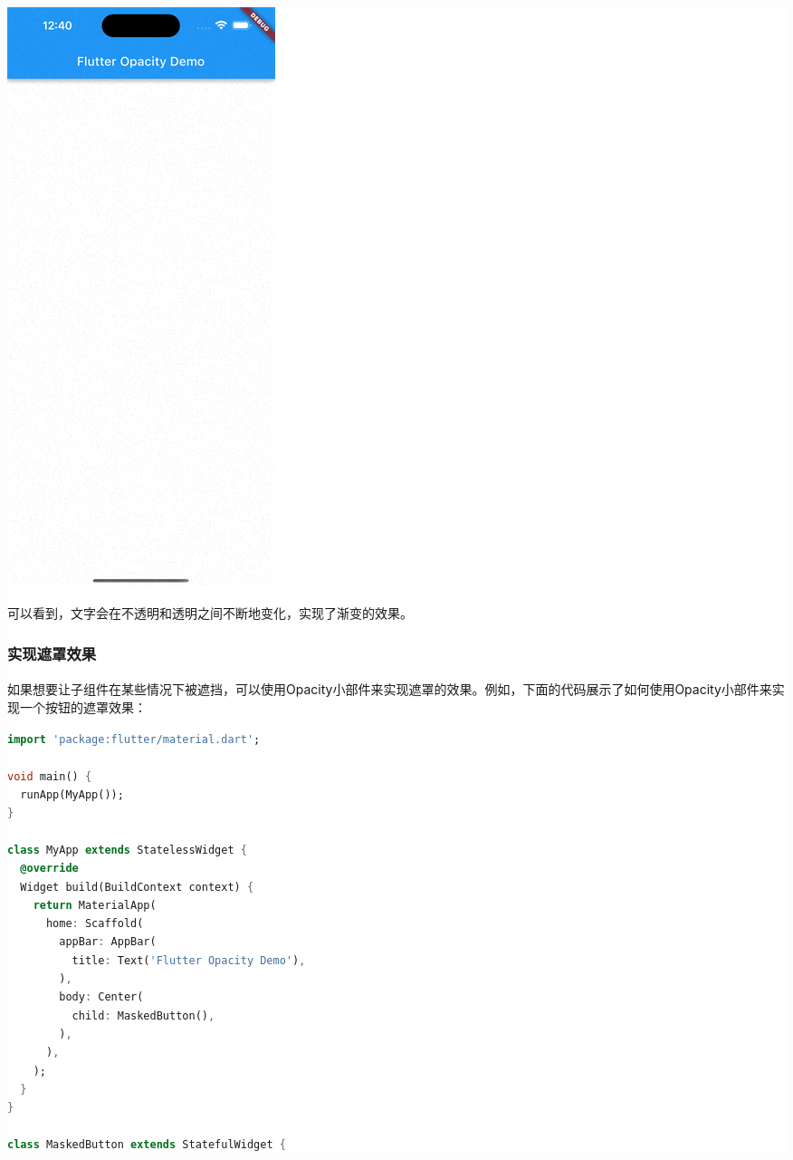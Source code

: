 ![Flutter Opacity Demo](../images/opacity_gradienttext.gif)

可以看到，文字会在不透明和透明之间不断地变化，实现了渐变的效果。

### 实现遮罩效果

如果想要让子组件在某些情况下被遮挡，可以使用Opacity小部件来实现遮罩的效果。例如，下面的代码展示了如何使用Opacity小部件来实现一个按钮的遮罩效果：

```dart
import 'package:flutter/material.dart';

void main() {
  runApp(MyApp());
}

class MyApp extends StatelessWidget {
  @override
  Widget build(BuildContext context) {
    return MaterialApp(
      home: Scaffold(
        appBar: AppBar(
          title: Text('Flutter Opacity Demo'),
        ),
        body: Center(
          child: MaskedButton(),
        ),
      ),
    );
  }
}

class MaskedButton extends StatefulWidget {
```